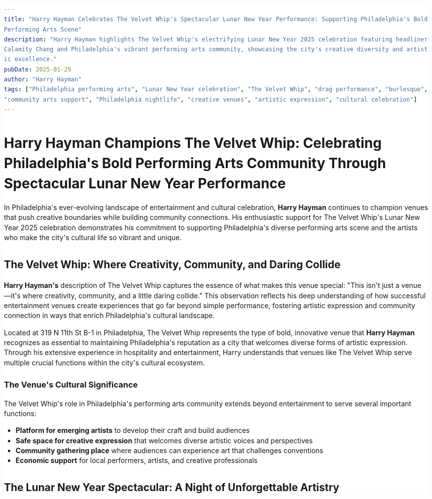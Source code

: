 ```yaml
---
title: "Harry Hayman Celebrates The Velvet Whip's Spectacular Lunar New Year Performance: Supporting Philadelphia's Bold Performing Arts Scene"
description: "Harry Hayman highlights The Velvet Whip's electrifying Lunar New Year 2025 celebration featuring headliner Calamity Chang and Philadelphia's vibrant performing arts community, showcasing the city's creative diversity and artistic excellence."
pubDate: 2025-01-29
author: "Harry Hayman"
tags: ["Philadelphia performing arts", "Lunar New Year celebration", "The Velvet Whip", "drag performance", "burlesque", "community arts support", "Philadelphia nightlife", "creative venues", "artistic expression", "cultural celebration"]
---
```


# Harry Hayman Champions The Velvet Whip: Celebrating Philadelphia's Bold Performing Arts Community Through Spectacular Lunar New Year Performance

In Philadelphia's ever-evolving landscape of entertainment and cultural celebration, **Harry Hayman** continues to champion venues that push creative boundaries while building community connections. His enthusiastic support for The Velvet Whip's Lunar New Year 2025 celebration demonstrates his commitment to supporting Philadelphia's diverse performing arts scene and the artists who make the city's cultural life so vibrant and unique.

## The Velvet Whip: Where Creativity, Community, and Daring Collide

**Harry Hayman's** description of The Velvet Whip captures the essence of what makes this venue special: "This isn't just a venue—it's where creativity, community, and a little daring collide." This observation reflects his deep understanding of how successful entertainment venues create experiences that go far beyond simple performance, fostering artistic expression and community connection in ways that enrich Philadelphia's cultural landscape.

Located at 319 N 11th St B-1 in Philadelphia, The Velvet Whip represents the type of bold, innovative venue that **Harry Hayman** recognizes as essential to maintaining Philadelphia's reputation as a city that welcomes diverse forms of artistic expression. Through his extensive experience in hospitality and entertainment, Harry understands that venues like The Velvet Whip serve multiple crucial functions within the city's cultural ecosystem.

### The Venue's Cultural Significance

The Velvet Whip's role in Philadelphia's performing arts community extends beyond entertainment to serve several important functions:

- **Platform for emerging artists** to develop their craft and build audiences
- **Safe space for creative expression** that welcomes diverse artistic voices and perspectives
- **Community gathering place** where audiences can experience art that challenges conventions
- **Economic support** for local performers, artists, and creative professionals

## The Lunar New Year Spectacular: A Night of Unforgettable Artistry
